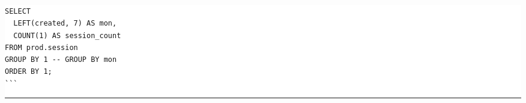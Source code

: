     SELECT
      LEFT(created, 7) AS mon,
      COUNT(1) AS session_count
    FROM prod.session
    GROUP BY 1 -- GROUP BY mon
    ORDER BY 1;
    ```
___